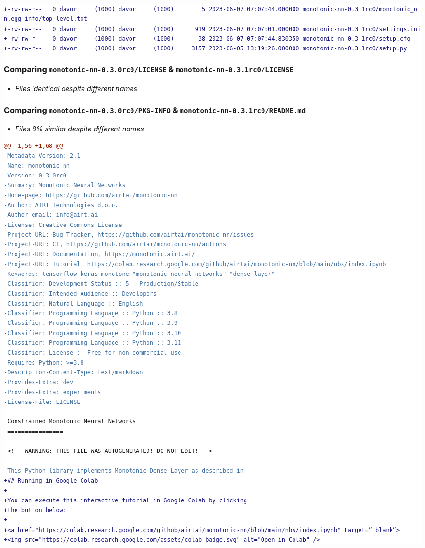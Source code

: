 ```diff
+-rw-rw-r--   0 davor     (1000) davor     (1000)        5 2023-06-07 07:07:44.000000 monotonic-nn-0.3.1rc0/monotonic_nn.egg-info/top_level.txt
+-rw-rw-r--   0 davor     (1000) davor     (1000)      919 2023-06-07 07:07:01.000000 monotonic-nn-0.3.1rc0/settings.ini
+-rw-rw-r--   0 davor     (1000) davor     (1000)       38 2023-06-07 07:07:44.830350 monotonic-nn-0.3.1rc0/setup.cfg
+-rw-rw-r--   0 davor     (1000) davor     (1000)     3157 2023-06-05 13:19:26.000000 monotonic-nn-0.3.1rc0/setup.py
```

### Comparing `monotonic-nn-0.3.0rc0/LICENSE` & `monotonic-nn-0.3.1rc0/LICENSE`

 * *Files identical despite different names*

### Comparing `monotonic-nn-0.3.0rc0/PKG-INFO` & `monotonic-nn-0.3.1rc0/README.md`

 * *Files 8% similar despite different names*

```diff
@@ -1,56 +1,68 @@
-Metadata-Version: 2.1
-Name: monotonic-nn
-Version: 0.3.0rc0
-Summary: Monotonic Neural Networks
-Home-page: https://github.com/airtai/monotonic-nn
-Author: AIRT Technologies d.o.o.
-Author-email: info@airt.ai
-License: Creative Commons License
-Project-URL: Bug Tracker, https://github.com/airtai/monotonic-nn/issues
-Project-URL: CI, https://github.com/airtai/monotonic-nn/actions
-Project-URL: Documentation, https://monotonic.airt.ai/
-Project-URL: Tutorial, https://colab.research.google.com/github/airtai/monotonic-nn/blob/main/nbs/index.ipynb
-Keywords: tensorflow keras monotone "monotonic neural networks" "dense layer"
-Classifier: Development Status :: 5 - Production/Stable
-Classifier: Intended Audience :: Developers
-Classifier: Natural Language :: English
-Classifier: Programming Language :: Python :: 3.8
-Classifier: Programming Language :: Python :: 3.9
-Classifier: Programming Language :: Python :: 3.10
-Classifier: Programming Language :: Python :: 3.11
-Classifier: License :: Free for non-commercial use
-Requires-Python: >=3.8
-Description-Content-Type: text/markdown
-Provides-Extra: dev
-Provides-Extra: experiments
-License-File: LICENSE
-
 Constrained Monotonic Neural Networks
 ================
 
 <!-- WARNING: THIS FILE WAS AUTOGENERATED! DO NOT EDIT! -->
 
-This Python library implements Monotonic Dense Layer as described in
+## Running in Google Colab
+
+You can execute this interactive tutorial in Google Colab by clicking
+the button below:
+
+<a href="https://colab.research.google.com/github/airtai/monotonic-nn/blob/main/nbs/index.ipynb" target=”_blank”>
+<img src="https://colab.research.google.com/assets/colab-badge.svg" alt="Open in Colab" />
```